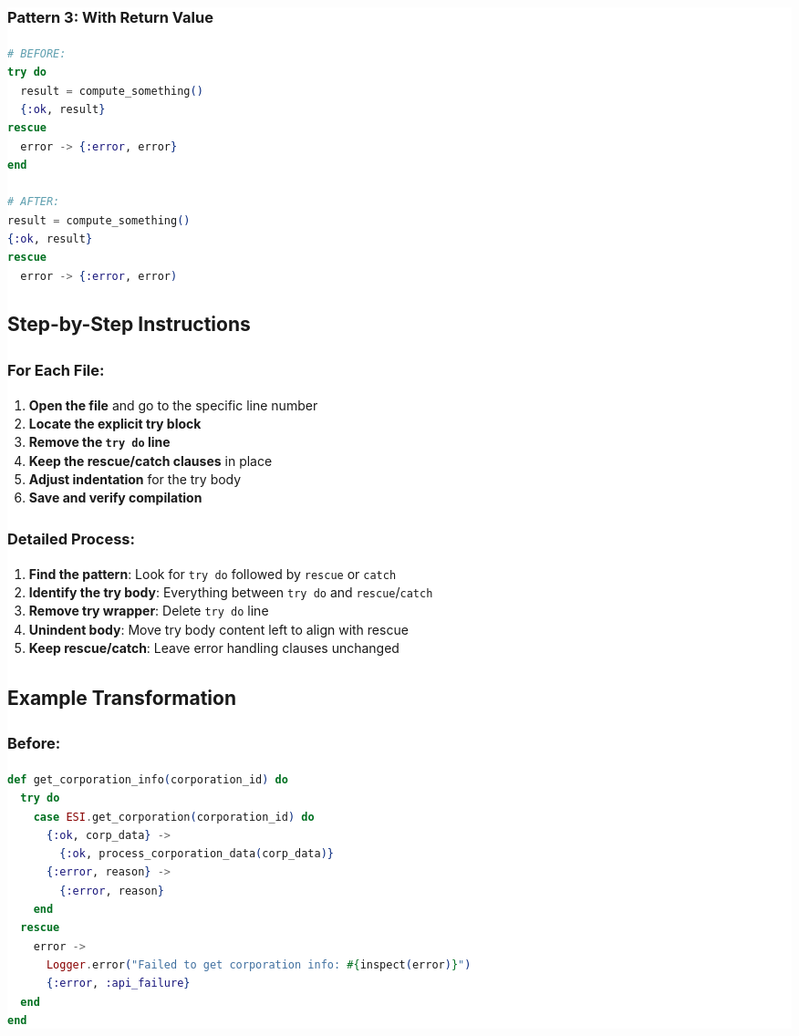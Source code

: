 ### Pattern 3: With Return Value
```elixir
# BEFORE:
try do
  result = compute_something()
  {:ok, result}
rescue
  error -> {:error, error}
end

# AFTER:
result = compute_something()
{:ok, result}
rescue
  error -> {:error, error)
```

## Step-by-Step Instructions

### For Each File:
1. **Open the file** and go to the specific line number
2. **Locate the explicit try block**
3. **Remove the `try do` line**
4. **Keep the rescue/catch clauses** in place
5. **Adjust indentation** for the try body
6. **Save and verify compilation**

### Detailed Process:
1. **Find the pattern**: Look for `try do` followed by `rescue` or `catch`
2. **Identify the try body**: Everything between `try do` and `rescue`/`catch`
3. **Remove try wrapper**: Delete `try do` line
4. **Unindent body**: Move try body content left to align with rescue
5. **Keep rescue/catch**: Leave error handling clauses unchanged

## Example Transformation

### Before:
```elixir
def get_corporation_info(corporation_id) do
  try do
    case ESI.get_corporation(corporation_id) do
      {:ok, corp_data} -> 
        {:ok, process_corporation_data(corp_data)}
      {:error, reason} -> 
        {:error, reason}
    end
  rescue
    error -> 
      Logger.error("Failed to get corporation info: #{inspect(error)}")
      {:error, :api_failure}
  end
end
```
